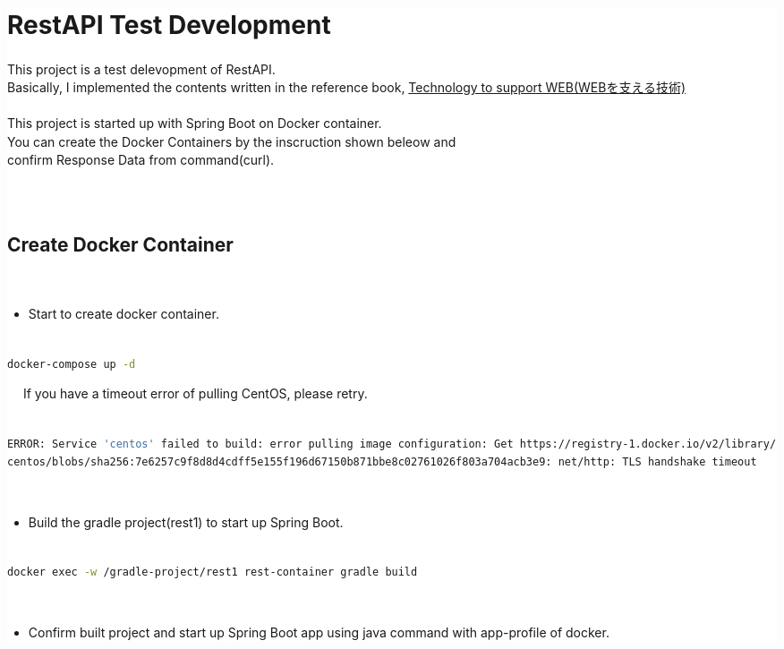 # RestAPI Test Development
 
This project is a test delevopment of RestAPI.  
Basically, I implemented the contents written in the reference book, [Technology to support WEB(WEBを支える技術)](https://www.amazon.co.jp/Web%E3%82%92%E6%94%AF%E3%81%88%E3%82%8B%E6%8A%80%E8%A1%93-HTTP%E3%80%81URI%E3%80%81HTML%E3%80%81%E3%81%9D%E3%81%97%E3%81%A6REST-WEB-PRESS-plus/dp/4774142042/ref=sr_1_1_sspa?__mk_ja_JP=%E3%82%AB%E3%82%BF%E3%82%AB%E3%83%8A&dchild=1&keywords=Web%E3%82%92%E6%94%AF%E3%81%88%E3%82%8B%E6%8A%80%E8%A1%93&qid=1601822055&sr=8-1-spons&psc=1&spLa=ZW5jcnlwdGVkUXVhbGlmaWVyPUEzMFNERlBMRjYwOUY5JmVuY3J5cHRlZElkPUEwNzczMjcyMUlLWVdSMzRaUFRGNyZlbmNyeXB0ZWRBZElkPUExVzhUTFY2Uk9XVDA2JndpZGdldE5hbWU9c3BfYXRmJmFjdGlvbj1jbGlja1JlZGlyZWN0JmRvTm90TG9nQ2xpY2s9dHJ1ZQ==)
　  
　  
This project is started up with Spring Boot on Docker container.  
You can create the Docker Containers by the inscruction shown beleow and  
confirm Response Data from command(curl).  
　  
　  

## Create Docker Container

　
* Start to create docker container.


```sh

docker-compose up -d

```

　
If you have a timeout error of pulling CentOS,
please retry.
　

```sh

ERROR: Service 'centos' failed to build: error pulling image configuration: Get https://registry-1.docker.io/v2/library/centos/blobs/sha256:7e6257c9f8d8d4cdff5e155f196d67150b871bbe8c02761026f803a704acb3e9: net/http: TLS handshake timeout

```

　
　

* Build the gradle project(rest1) to start up Spring Boot.


```sh

docker exec -w /gradle-project/rest1 rest-container gradle build

```

　
　
 
* Confirm built project and start up Spring Boot app using java command with app-profile of docker.

